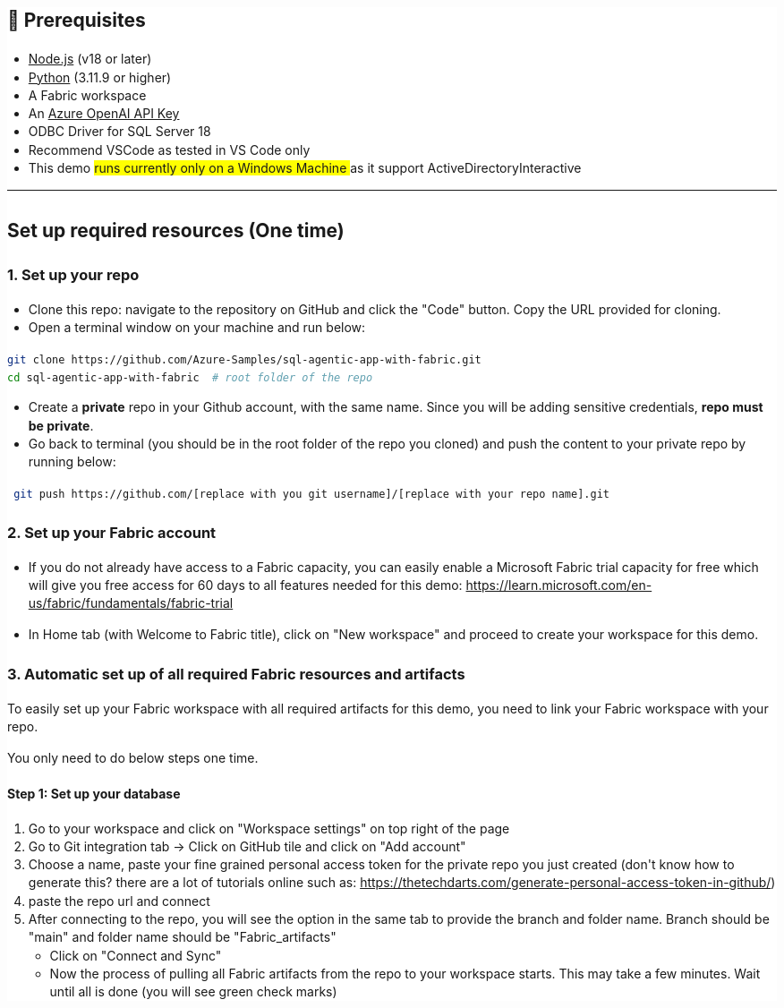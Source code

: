 


## 🔧 Prerequisites

- [Node.js](https://nodejs.org/) (v18 or later)
- [Python](https://www.python.org/) (3.11.9 or higher)
- A Fabric workspace 
- An [Azure OpenAI API Key](https://azure.microsoft.com/en-us/products/ai-services/openai-service)
- ODBC Driver for SQL Server 18
- Recommend VSCode as tested in VS Code only
- This demo <span style="background-color: yellow">runs currently only on a Windows Machine </span>as it support ActiveDirectoryInteractive

---
## Set up required resources (One time)

### 1. Set up your repo
- Clone this repo: navigate to the repository on GitHub and click the "Code" button. Copy the URL provided for cloning.
- Open a terminal window on your machine and run below:

```bash
git clone https://github.com/Azure-Samples/sql-agentic-app-with-fabric.git
cd sql-agentic-app-with-fabric  # root folder of the repo
```
- Create a **private** repo in your Github account, with the same name. Since you will be adding sensitive credentials, **repo must be private**.
- Go back to terminal (you should be in the root folder of the repo you cloned) and push the content to your private repo by running below:

```bash
 git push https://github.com/[replace with you git username]/[replace with your repo name].git
```
### 2. Set up your Fabric account

- If you do not already have access to a Fabric capacity, you can easily enable a Microsoft Fabric trial capacity for free which will give you free access for 60 days to all features needed for this demo: https://learn.microsoft.com/en-us/fabric/fundamentals/fabric-trial

- In Home tab (with Welcome to Fabric title), click on "New workspace" and proceed to create your workspace for this demo.

### 3. Automatic set up of all required Fabric resources and artifacts 
To easily set up your Fabric workspace with all required artifacts for this demo, you need to link your Fabric workspace with your repo. 

You only need to do below steps one time.

#### Step 1: Set up your database

1. Go to your workspace and click on "Workspace settings" on top right of the page
2. Go to Git integration tab -> Click on GitHub tile and click on "Add account"
3. Choose a name, paste your fine grained personal access token for the private repo you just created (don't know how to generate this? there are a lot of tutorials online such as: https://thetechdarts.com/generate-personal-access-token-in-github/)
4. paste the repo url and connect
5. After connecting to the repo, you will see the option in the same tab to provide the branch and folder name. Branch should be "main" and folder name should be "Fabric_artifacts"
    - Click on "Connect and Sync" 
    - Now the process of pulling all Fabric artifacts from the repo to your workspace starts. This may take a few minutes. Wait until all is done (you will see green check marks)
    